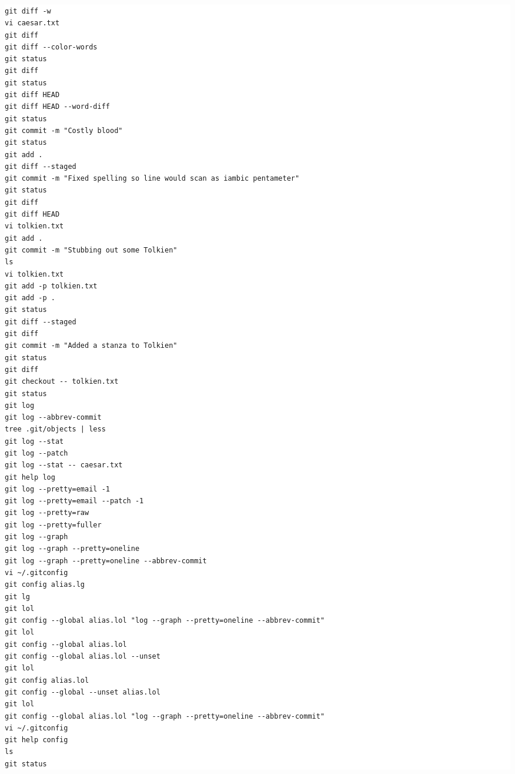     git diff -w
    vi caesar.txt
    git diff
    git diff --color-words
    git status
    git diff 
    git status
    git diff HEAD
    git diff HEAD --word-diff
    git status
    git commit -m "Costly blood"
    git status
    git add .
    git diff --staged
    git commit -m "Fixed spelling so line would scan as iambic pentameter"
    git status
    git diff
    git diff HEAD
    vi tolkien.txt
    git add .
    git commit -m "Stubbing out some Tolkien"
    ls
    vi tolkien.txt
    git add -p tolkien.txt
    git add -p . 
    git status
    git diff --staged
    git diff
    git commit -m "Added a stanza to Tolkien"
    git status
    git diff
    git checkout -- tolkien.txt
    git status
    git log
    git log --abbrev-commit
    tree .git/objects | less
    git log --stat 
    git log --patch
    git log --stat -- caesar.txt
    git help log 
    git log --pretty=email -1
    git log --pretty=email --patch -1
    git log --pretty=raw
    git log --pretty=fuller
    git log --graph
    git log --graph --pretty=oneline
    git log --graph --pretty=oneline --abbrev-commit
    vi ~/.gitconfig
    git config alias.lg
    git lg
    git lol
    git config --global alias.lol "log --graph --pretty=oneline --abbrev-commit"
    git lol
    git config --global alias.lol
    git config --global alias.lol --unset 
    git lol
    git config alias.lol
    git config --global --unset alias.lol
    git lol
    git config --global alias.lol "log --graph --pretty=oneline --abbrev-commit"
    vi ~/.gitconfig
    git help config
    ls
    git status